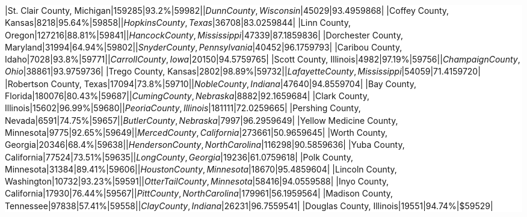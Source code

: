 |St. Clair County, Michigan|159285|93.2%|$59982|
|Dunn County, Wisconsin|45029|93.49%|$59868|
|Coffey County, Kansas|8218|95.64%|$59858|
|Hopkins County, Texas|36708|83.02%|$59844|
|Linn County, Oregon|127216|88.81%|$59841|
|Hancock County, Mississippi|47339|87.18%|$59836|
|Dorchester County, Maryland|31994|64.94%|$59802|
|Snyder County, Pennsylvania|40452|96.17%|$59793|
|Caribou County, Idaho|7028|93.8%|$59771|
|Carroll County, Iowa|20150|94.57%|$59765|
|Scott County, Illinois|4982|97.19%|$59756|
|Champaign County, Ohio|38861|93.97%|$59736|
|Trego County, Kansas|2802|98.89%|$59732|
|Lafayette County, Mississippi|54059|71.41%|$59720|
|Robertson County, Texas|17094|73.8%|$59710|
|Noble County, Indiana|47640|94.85%|$59704|
|Bay County, Florida|180076|80.43%|$59687|
|Cuming County, Nebraska|8882|92.16%|$59684|
|Clark County, Illinois|15602|96.99%|$59680|
|Peoria County, Illinois|181111|72.02%|$59665|
|Pershing County, Nevada|6591|74.75%|$59657|
|Butler County, Nebraska|7997|96.29%|$59649|
|Yellow Medicine County, Minnesota|9775|92.65%|$59649|
|Merced County, California|273661|50.96%|$59645|
|Worth County, Georgia|20346|68.4%|$59638|
|Henderson County, North Carolina|116298|90.58%|$59636|
|Yuba County, California|77524|73.51%|$59635|
|Long County, Georgia|19236|61.07%|$59618|
|Polk County, Minnesota|31384|89.41%|$59606|
|Houston County, Minnesota|18670|95.48%|$59604|
|Lincoln County, Washington|10732|93.23%|$59591|
|Otter Tail County, Minnesota|58416|94.05%|$59588|
|Inyo County, California|17930|76.44%|$59567|
|Pitt County, North Carolina|179961|56.19%|$59564|
|Madison County, Tennessee|97838|57.41%|$59558|
|Clay County, Indiana|26231|96.75%|$59541|
|Douglas County, Illinois|19551|94.74%|$59529|